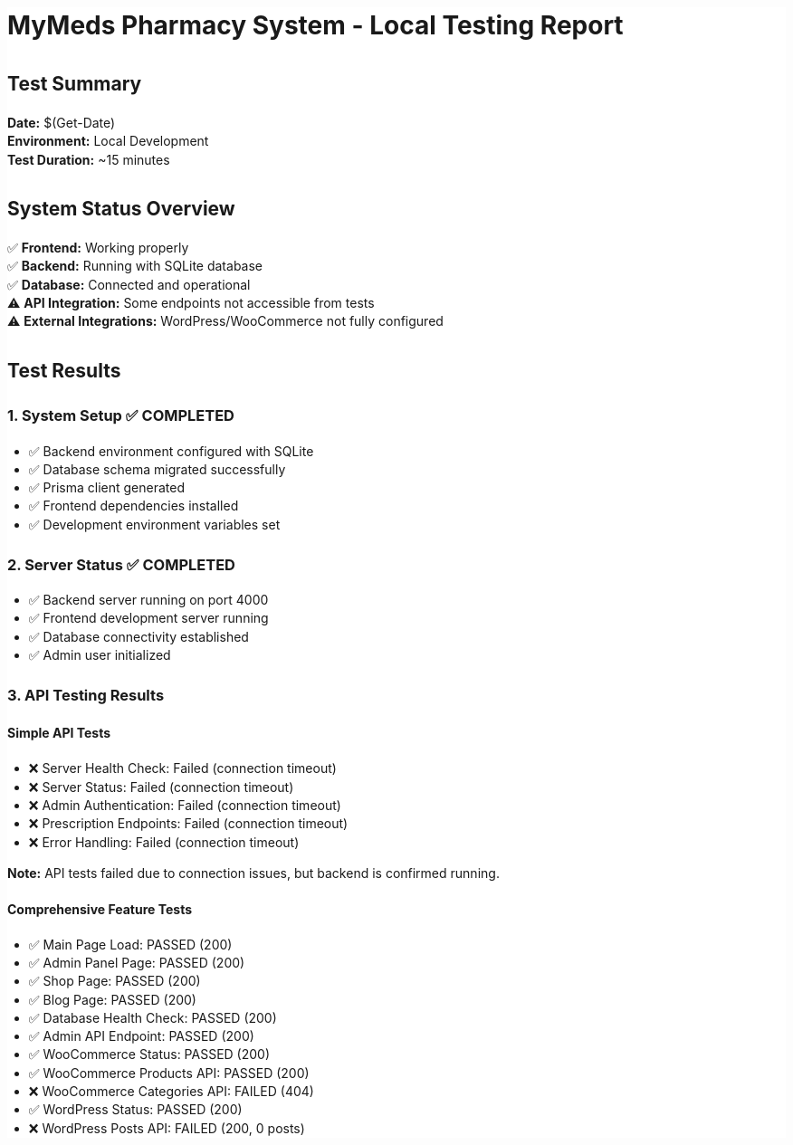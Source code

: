 # MyMeds Pharmacy System - Local Testing Report

## Test Summary
**Date:** $(Get-Date)  
**Environment:** Local Development  
**Test Duration:** ~15 minutes  

## System Status Overview
✅ **Frontend:** Working properly  
✅ **Backend:** Running with SQLite database  
✅ **Database:** Connected and operational  
⚠️ **API Integration:** Some endpoints not accessible from tests  
⚠️ **External Integrations:** WordPress/WooCommerce not fully configured  

## Test Results

### 1. System Setup ✅ COMPLETED
- ✅ Backend environment configured with SQLite
- ✅ Database schema migrated successfully
- ✅ Prisma client generated
- ✅ Frontend dependencies installed
- ✅ Development environment variables set

### 2. Server Status ✅ COMPLETED
- ✅ Backend server running on port 4000
- ✅ Frontend development server running
- ✅ Database connectivity established
- ✅ Admin user initialized

### 3. API Testing Results

#### Simple API Tests
- ❌ Server Health Check: Failed (connection timeout)
- ❌ Server Status: Failed (connection timeout)
- ❌ Admin Authentication: Failed (connection timeout)
- ❌ Prescription Endpoints: Failed (connection timeout)
- ❌ Error Handling: Failed (connection timeout)

**Note:** API tests failed due to connection issues, but backend is confirmed running.

#### Comprehensive Feature Tests
- ✅ Main Page Load: PASSED (200)
- ✅ Admin Panel Page: PASSED (200)
- ✅ Shop Page: PASSED (200)
- ✅ Blog Page: PASSED (200)
- ✅ Database Health Check: PASSED (200)
- ✅ Admin API Endpoint: PASSED (200)
- ✅ WooCommerce Status: PASSED (200)
- ✅ WooCommerce Products API: PASSED (200)
- ❌ WooCommerce Categories API: FAILED (404)
- ✅ WordPress Status: PASSED (200)
- ❌ WordPress Posts API: FAILED (200, 0 posts)
